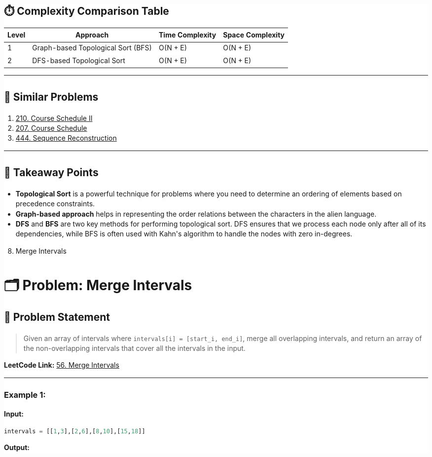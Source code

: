 
## ⏱️ Complexity Comparison Table

| Level | Approach                            | Time Complexity    | Space Complexity |
|-------|-------------------------------------|--------------------|------------------|
| 1     | Graph-based Topological Sort (BFS)  | O(N + E)           | O(N + E)         |
| 2     | DFS-based Topological Sort         | O(N + E)           | O(N + E)         |

---

## 🔗 Similar Problems

1. [210. Course Schedule II](https://leetcode.com/problems/course-schedule-ii/)
2. [207. Course Schedule](https://leetcode.com/problems/course-schedule/)
3. [444. Sequence Reconstruction](https://leetcode.com/problems/sequence-reconstruction/)

---

## 📌 Takeaway Points

- **Topological Sort** is a powerful technique for problems where you need to determine an ordering of elements based on precedence constraints.
- **Graph-based approach** helps in representing the order relations between the characters in the alien language.
- **DFS** and **BFS** are two key methods for performing topological sort. DFS ensures that we process each node only after all of its dependencies, while BFS is often used with Kahn's algorithm to handle the nodes with zero in-degrees.


8. Merge Intervals

# 🗂️ Problem: Merge Intervals

## 📘 Problem Statement

> Given an array of intervals where `intervals[i] = [start_i, end_i]`, merge all overlapping intervals, and return an array of the non-overlapping intervals that cover all the intervals in the input.

**LeetCode Link:** [56. Merge Intervals](https://leetcode.com/problems/merge-intervals/)

---

### Example 1:

**Input:**

```python
intervals = [[1,3],[2,6],[8,10],[15,18]]
```

**Output:**
